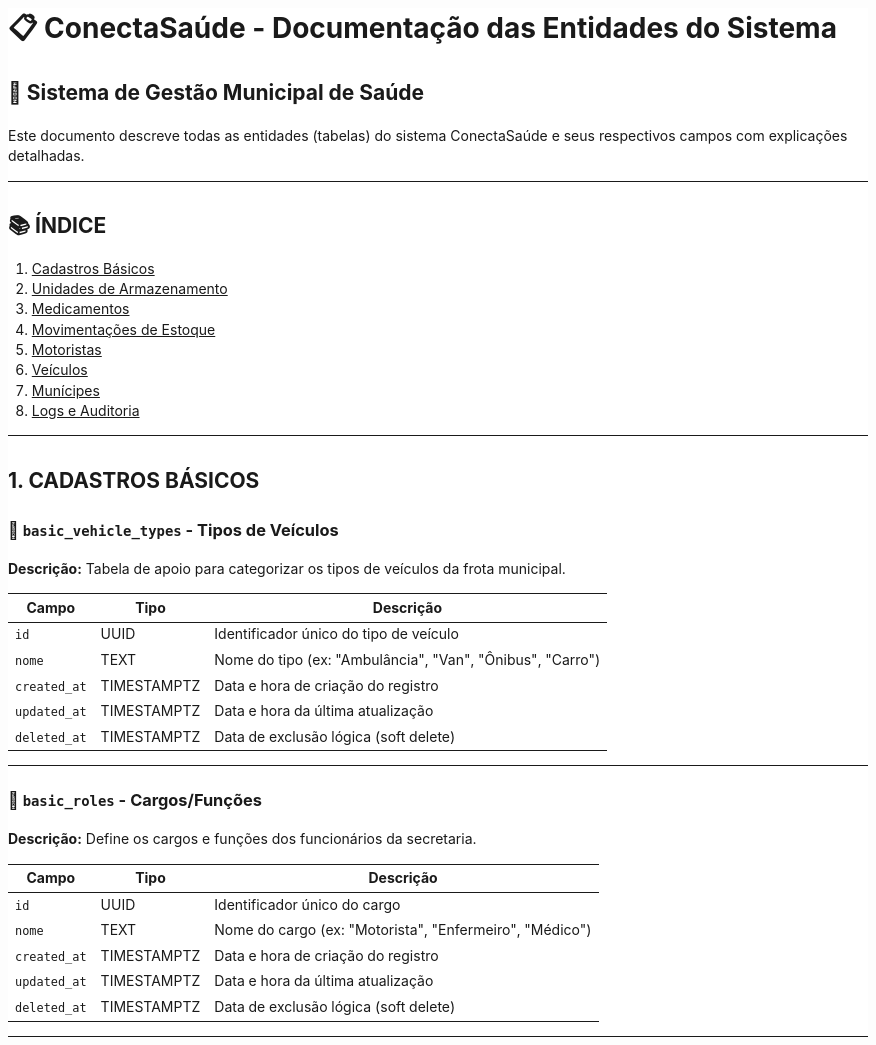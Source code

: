 # 📋 ConectaSaúde - Documentação das Entidades do Sistema

## 🏥 Sistema de Gestão Municipal de Saúde

Este documento descreve todas as entidades (tabelas) do sistema ConectaSaúde e seus respectivos campos com explicações detalhadas.

---

## 📚 **ÍNDICE**

1. [Cadastros Básicos](#1-cadastros-básicos)
2. [Unidades de Armazenamento](#2-unidades-de-armazenamento)
3. [Medicamentos](#3-medicamentos)
4. [Movimentações de Estoque](#4-movimentações-de-estoque)
5. [Motoristas](#5-motoristas)
6. [Veículos](#6-veículos)
7. [Munícipes](#7-munícipes)
8. [Logs e Auditoria](#8-logs-e-auditoria)

---

## 1. **CADASTROS BÁSICOS**

### 🚗 `basic_vehicle_types` - Tipos de Veículos

**Descrição:** Tabela de apoio para categorizar os tipos de veículos da frota municipal.

| Campo | Tipo | Descrição |
|-------|------|-----------|
| `id` | UUID | Identificador único do tipo de veículo |
| `nome` | TEXT | Nome do tipo (ex: "Ambulância", "Van", "Ônibus", "Carro") |
| `created_at` | TIMESTAMPTZ | Data e hora de criação do registro |
| `updated_at` | TIMESTAMPTZ | Data e hora da última atualização |
| `deleted_at` | TIMESTAMPTZ | Data de exclusão lógica (soft delete) |

---

### 👔 `basic_roles` - Cargos/Funções

**Descrição:** Define os cargos e funções dos funcionários da secretaria.

| Campo | Tipo | Descrição |
|-------|------|-----------|
| `id` | UUID | Identificador único do cargo |
| `nome` | TEXT | Nome do cargo (ex: "Motorista", "Enfermeiro", "Médico") |
| `created_at` | TIMESTAMPTZ | Data e hora de criação do registro |
| `updated_at` | TIMESTAMPTZ | Data e hora da última atualização |
| `deleted_at` | TIMESTAMPTZ | Data de exclusão lógica (soft delete) |

---